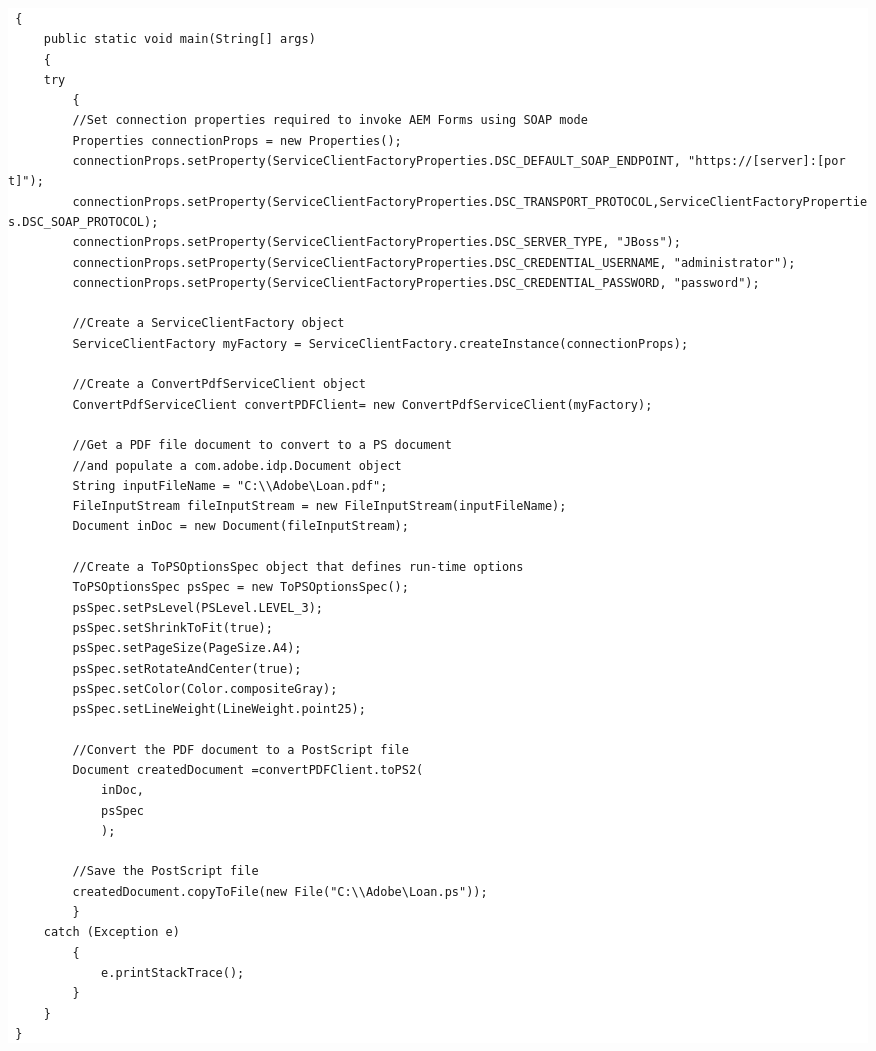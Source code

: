 ```as3
 { 
     public static void main(String[] args) 
     { 
     try 
         { 
         //Set connection properties required to invoke AEM Forms using SOAP mode                                 
         Properties connectionProps = new Properties(); 
         connectionProps.setProperty(ServiceClientFactoryProperties.DSC_DEFAULT_SOAP_ENDPOINT, "https://[server]:[port]"); 
         connectionProps.setProperty(ServiceClientFactoryProperties.DSC_TRANSPORT_PROTOCOL,ServiceClientFactoryProperties.DSC_SOAP_PROTOCOL);           
         connectionProps.setProperty(ServiceClientFactoryProperties.DSC_SERVER_TYPE, "JBoss"); 
         connectionProps.setProperty(ServiceClientFactoryProperties.DSC_CREDENTIAL_USERNAME, "administrator"); 
         connectionProps.setProperty(ServiceClientFactoryProperties.DSC_CREDENTIAL_PASSWORD, "password"); 
                          
         //Create a ServiceClientFactory object 
         ServiceClientFactory myFactory = ServiceClientFactory.createInstance(connectionProps); 
          
         //Create a ConvertPdfServiceClient object 
         ConvertPdfServiceClient convertPDFClient= new ConvertPdfServiceClient(myFactory); 
  
         //Get a PDF file document to convert to a PS document  
         //and populate a com.adobe.idp.Document object 
         String inputFileName = "C:\\Adobe\Loan.pdf"; 
         FileInputStream fileInputStream = new FileInputStream(inputFileName); 
         Document inDoc = new Document(fileInputStream); 
          
         //Create a ToPSOptionsSpec object that defines run-time options 
         ToPSOptionsSpec psSpec = new ToPSOptionsSpec();  
         psSpec.setPsLevel(PSLevel.LEVEL_3); 
         psSpec.setShrinkToFit(true); 
         psSpec.setPageSize(PageSize.A4); 
         psSpec.setRotateAndCenter(true); 
         psSpec.setColor(Color.compositeGray); 
         psSpec.setLineWeight(LineWeight.point25); 
          
         //Convert the PDF document to a PostScript file 
         Document createdDocument =convertPDFClient.toPS2( 
             inDoc, 
             psSpec 
             ); 
  
         //Save the PostScript file 
         createdDocument.copyToFile(new File("C:\\Adobe\Loan.ps")); 
         } 
     catch (Exception e) 
         { 
             e.printStackTrace(); 
         } 
     } 
 }
```
